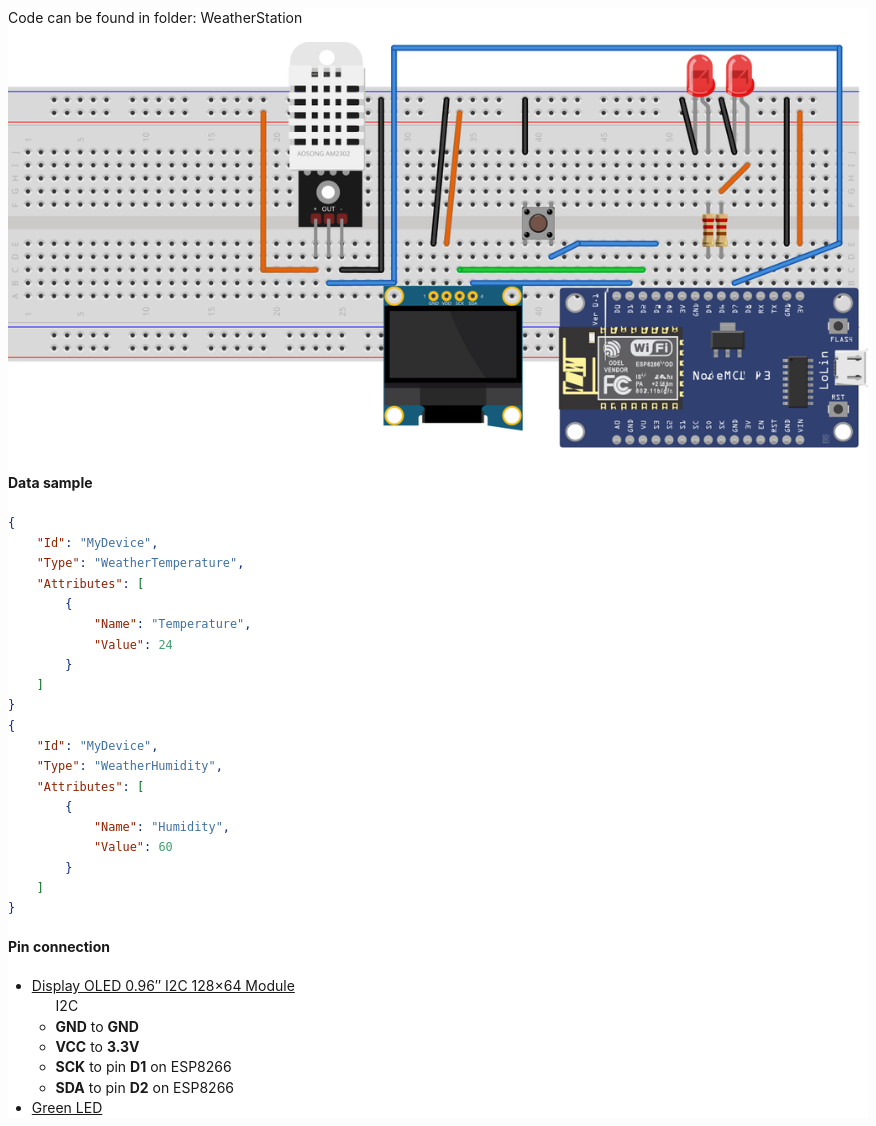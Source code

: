 Code can be found in folder: WeatherStation

<img style="background-color:white" src="docs/assets/sketches/WeatherStation_ESP8266.svg" alt="ESP8266 Weather Station"/>

#### Data sample
```JSON
{
    "Id": "MyDevice",
    "Type": "WeatherTemperature",
    "Attributes": [
        {
            "Name": "Temperature",
            "Value": 24
        }
    ]
}
{
    "Id": "MyDevice",
    "Type": "WeatherHumidity",
    "Attributes": [
        {
            "Name": "Humidity",
            "Value": 60
        }
    ]
}
```

#### Pin connection

<ul>
  <li>
    <a href="https://ardustore.dk/produkt/display-oled-0-96-i2c-128x64-module-blaa-og-gul">Display OLED 0.96″ I2C 128×64 Module</a>
    <ul>
        I2C
        <li><strong>GND</strong> to <strong>GND</strong></li>
        <li><strong>VCC</strong> to <strong>3.3V</strong></li>
        <li><strong>SCK</strong> to pin <strong>D1</strong> on ESP8266</li>
        <li><strong>SDA</strong> to pin <strong>D2</strong> on ESP8266</li>
    </ul>
  </li>
  <li>
    <a href="https://ardustore.dk/produkt/led-diode-kit-3mm-and-5mm-375-dele">Green LED</a>